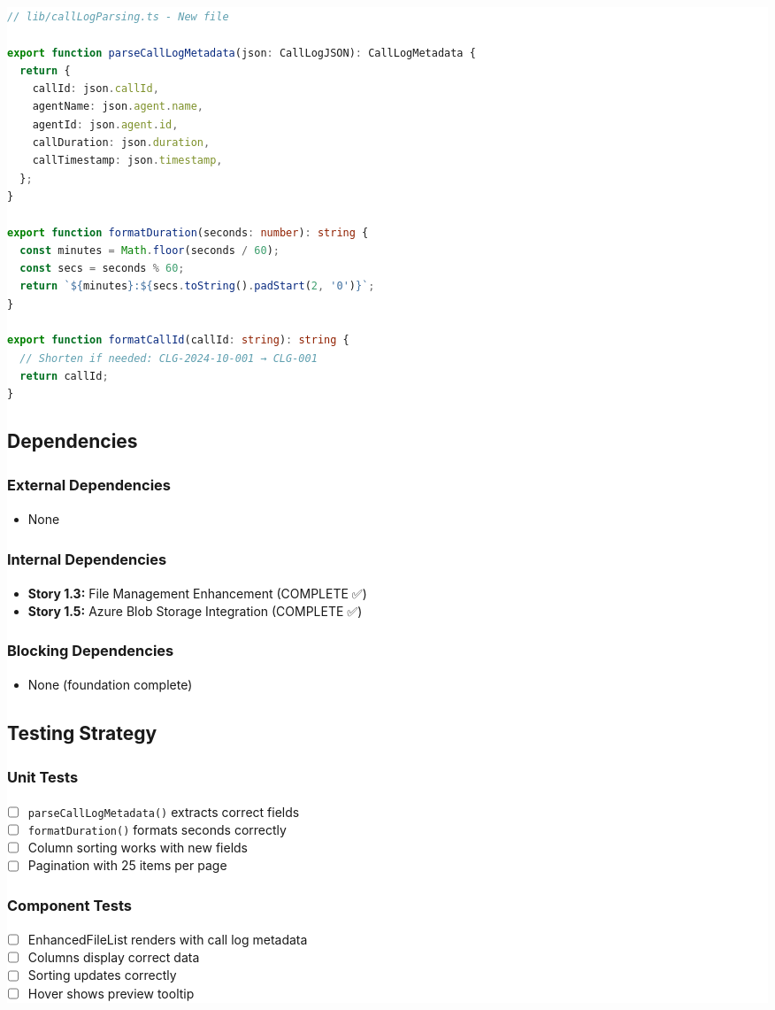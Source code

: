 ```typescript
// lib/callLogParsing.ts - New file

export function parseCallLogMetadata(json: CallLogJSON): CallLogMetadata {
  return {
    callId: json.callId,
    agentName: json.agent.name,
    agentId: json.agent.id,
    callDuration: json.duration,
    callTimestamp: json.timestamp,
  };
}

export function formatDuration(seconds: number): string {
  const minutes = Math.floor(seconds / 60);
  const secs = seconds % 60;
  return `${minutes}:${secs.toString().padStart(2, '0')}`;
}

export function formatCallId(callId: string): string {
  // Shorten if needed: CLG-2024-10-001 → CLG-001
  return callId;
}
```

## Dependencies

### External Dependencies
- None

### Internal Dependencies
- **Story 1.3:** File Management Enhancement (COMPLETE ✅)
- **Story 1.5:** Azure Blob Storage Integration (COMPLETE ✅)

### Blocking Dependencies
- None (foundation complete)

## Testing Strategy

### Unit Tests
- [ ] `parseCallLogMetadata()` extracts correct fields
- [ ] `formatDuration()` formats seconds correctly
- [ ] Column sorting works with new fields
- [ ] Pagination with 25 items per page

### Component Tests
- [ ] EnhancedFileList renders with call log metadata
- [ ] Columns display correct data
- [ ] Sorting updates correctly
- [ ] Hover shows preview tooltip
